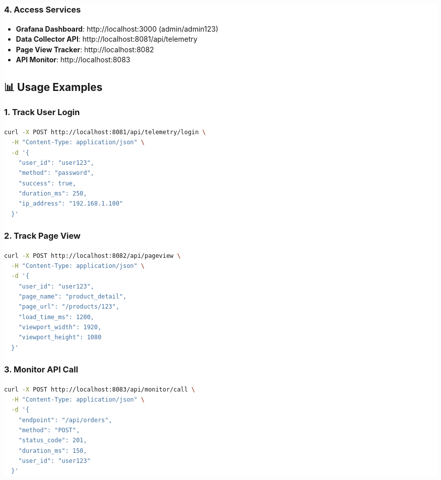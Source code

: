 ### 4. Access Services

- **Grafana Dashboard**: http://localhost:3000 (admin/admin123)
- **Data Collector API**: http://localhost:8081/api/telemetry
- **Page View Tracker**: http://localhost:8082
- **API Monitor**: http://localhost:8083

## 📊 Usage Examples

### 1. Track User Login

```bash
curl -X POST http://localhost:8081/api/telemetry/login \
  -H "Content-Type: application/json" \
  -d '{
    "user_id": "user123",
    "method": "password",
    "success": true,
    "duration_ms": 250,
    "ip_address": "192.168.1.100"
  }'
```

### 2. Track Page View

```bash
curl -X POST http://localhost:8082/api/pageview \
  -H "Content-Type: application/json" \
  -d '{
    "user_id": "user123",
    "page_name": "product_detail",
    "page_url": "/products/123",
    "load_time_ms": 1200,
    "viewport_width": 1920,
    "viewport_height": 1080
  }'
```

### 3. Monitor API Call

```bash
curl -X POST http://localhost:8083/api/monitor/call \
  -H "Content-Type: application/json" \
  -d '{
    "endpoint": "/api/orders",
    "method": "POST",
    "status_code": 201,
    "duration_ms": 150,
    "user_id": "user123"
  }'
```
